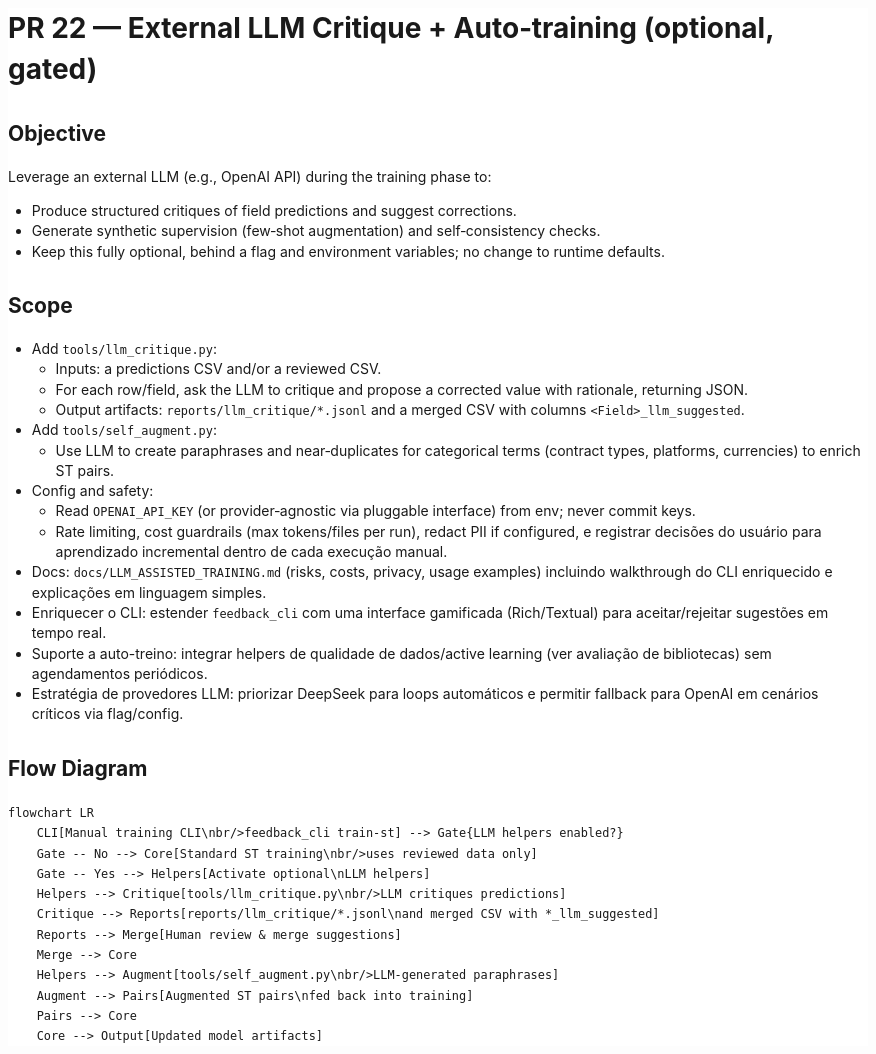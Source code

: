 # PR 22 — External LLM Critique + Auto‑training (optional, gated)

## Objective
Leverage an external LLM (e.g., OpenAI API) during the training phase to:
- Produce structured critiques of field predictions and suggest corrections.
- Generate synthetic supervision (few‑shot augmentation) and self‑consistency checks.
- Keep this fully optional, behind a flag and environment variables; no change to runtime defaults.

## Scope
- Add `tools/llm_critique.py`:
  - Inputs: a predictions CSV and/or a reviewed CSV.
  - For each row/field, ask the LLM to critique and propose a corrected value with rationale, returning JSON.
  - Output artifacts: `reports/llm_critique/*.jsonl` and a merged CSV with columns `<Field>_llm_suggested`.
- Add `tools/self_augment.py`:
  - Use LLM to create paraphrases and near‑duplicates for categorical terms (contract types, platforms, currencies) to enrich ST pairs.
- Config and safety:
  - Read `OPENAI_API_KEY` (or provider‑agnostic via pluggable interface) from env; never commit keys.
  - Rate limiting, cost guardrails (max tokens/files per run), redact PII if configured, e registrar decisões do usuário para aprendizado incremental dentro de cada execução manual.
- Docs: `docs/LLM_ASSISTED_TRAINING.md` (risks, costs, privacy, usage examples) incluindo walkthrough do CLI enriquecido e explicações em linguagem simples.
- Enriquecer o CLI: estender `feedback_cli` com uma interface gamificada (Rich/Textual) para aceitar/rejeitar sugestões em tempo real.
- Suporte a auto-treino: integrar helpers de qualidade de dados/active learning (ver avaliação de bibliotecas) sem agendamentos periódicos.
- Estratégia de provedores LLM: priorizar DeepSeek para loops automáticos e permitir fallback para OpenAI em cenários críticos via flag/config.

## Flow Diagram
```mermaid
flowchart LR
    CLI[Manual training CLI\nbr/>feedback_cli train-st] --> Gate{LLM helpers enabled?}
    Gate -- No --> Core[Standard ST training\nbr/>uses reviewed data only]
    Gate -- Yes --> Helpers[Activate optional\nLLM helpers]
    Helpers --> Critique[tools/llm_critique.py\nbr/>LLM critiques predictions]
    Critique --> Reports[reports/llm_critique/*.jsonl\nand merged CSV with *_llm_suggested]
    Reports --> Merge[Human review & merge suggestions]
    Merge --> Core
    Helpers --> Augment[tools/self_augment.py\nbr/>LLM-generated paraphrases]
    Augment --> Pairs[Augmented ST pairs\nfed back into training]
    Pairs --> Core
    Core --> Output[Updated model artifacts]
```

